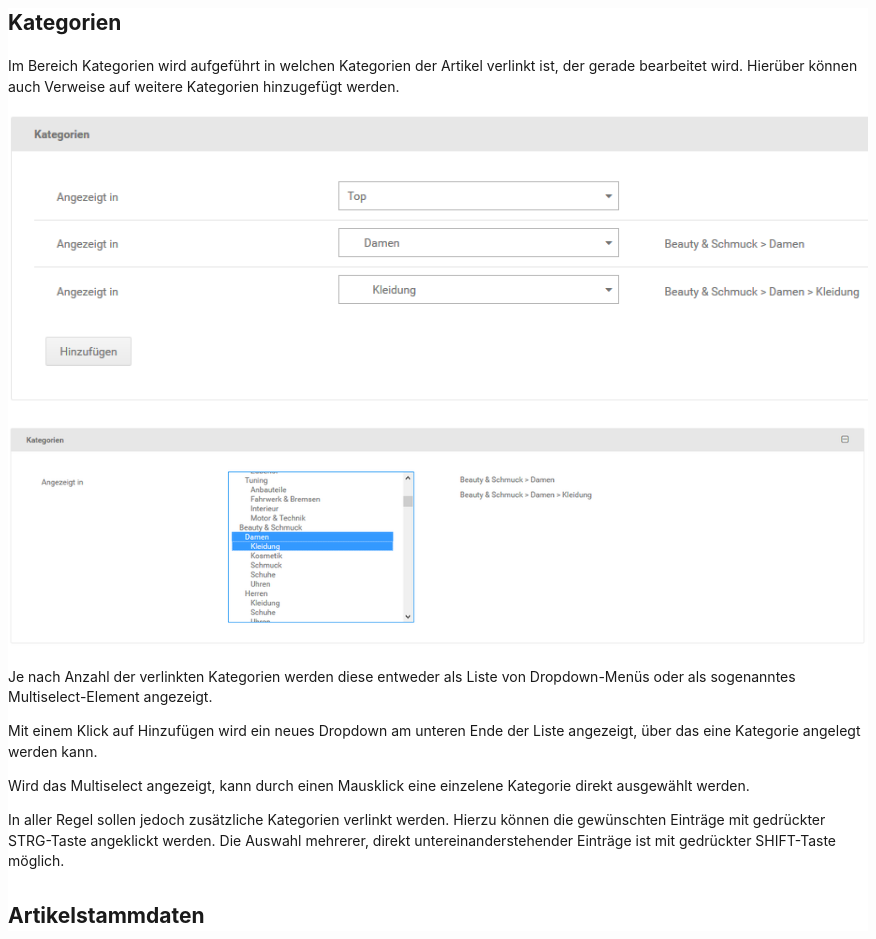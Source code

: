 ## Kategorien 

Im Bereich Kategorien wird aufgeführt in welchen Kategorien der Artikel verlinkt ist, der gerade bearbeitet wird. Hierüber können auch Verweise auf weitere Kategorien hinzugefügt werden.

![](Bilder/Abb086_ArtikelmaskeKategorienDropdown.PNG "Kategorien als Dropdown in der Artikelmaske")

![](Bilder/Abb087_ArtikelmaskeKategorienSelect.PNG "Kategorien als Multiselect in der Artikelmaske")

Je nach Anzahl der verlinkten Kategorien werden diese entweder als Liste von Dropdown-Menüs oder als sogenanntes Multiselect-Element angezeigt.

Mit einem Klick auf Hinzufügen wird ein neues Dropdown am unteren Ende der Liste angezeigt, über das eine Kategorie angelegt werden kann.

Wird das Multiselect angezeigt, kann durch einen Mausklick eine einzelene Kategorie direkt ausgewählt werden.

In aller Regel sollen jedoch zusätzliche Kategorien verlinkt werden. Hierzu können die gewünschten Einträge mit gedrückter STRG-Taste angeklickt werden. Die Auswahl mehrerer, direkt untereinanderstehender Einträge ist mit gedrückter SHIFT-Taste möglich.

## Artikelstammdaten 

